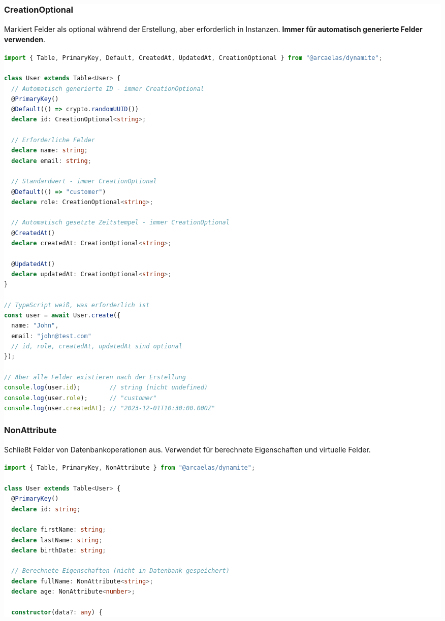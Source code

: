 ### CreationOptional

Markiert Felder als optional während der Erstellung, aber erforderlich in Instanzen. **Immer für automatisch generierte Felder verwenden**.

```typescript
import { Table, PrimaryKey, Default, CreatedAt, UpdatedAt, CreationOptional } from "@arcaelas/dynamite";

class User extends Table<User> {
  // Automatisch generierte ID - immer CreationOptional
  @PrimaryKey()
  @Default(() => crypto.randomUUID())
  declare id: CreationOptional<string>;

  // Erforderliche Felder
  declare name: string;
  declare email: string;

  // Standardwert - immer CreationOptional
  @Default(() => "customer")
  declare role: CreationOptional<string>;

  // Automatisch gesetzte Zeitstempel - immer CreationOptional
  @CreatedAt()
  declare createdAt: CreationOptional<string>;

  @UpdatedAt()
  declare updatedAt: CreationOptional<string>;
}

// TypeScript weiß, was erforderlich ist
const user = await User.create({
  name: "John",
  email: "john@test.com"
  // id, role, createdAt, updatedAt sind optional
});

// Aber alle Felder existieren nach der Erstellung
console.log(user.id);        // string (nicht undefined)
console.log(user.role);      // "customer"
console.log(user.createdAt); // "2023-12-01T10:30:00.000Z"
```

### NonAttribute

Schließt Felder von Datenbankoperationen aus. Verwendet für berechnete Eigenschaften und virtuelle Felder.

```typescript
import { Table, PrimaryKey, NonAttribute } from "@arcaelas/dynamite";

class User extends Table<User> {
  @PrimaryKey()
  declare id: string;

  declare firstName: string;
  declare lastName: string;
  declare birthDate: string;

  // Berechnete Eigenschaften (nicht in Datenbank gespeichert)
  declare fullName: NonAttribute<string>;
  declare age: NonAttribute<number>;

  constructor(data?: any) {
```